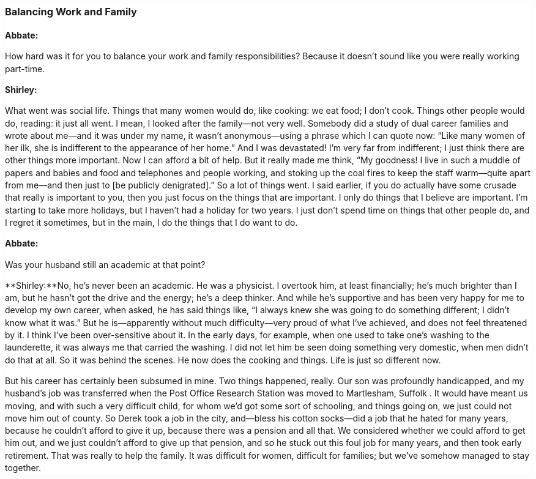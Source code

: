 ### Balancing Work and Family

**Abbate:**

How hard was it for you to balance your work and family
responsibilities? Because it doesn’t sound like you were really working
part-time.

**Shirley:**

What went was social life. Things that many women would do, like
cooking: we eat food; I don’t cook. Things other people would do,
reading: it just all went. I mean, I looked after the family—not very
well. Somebody did a study of dual career families and wrote about
me—and it was under my name, it wasn’t anonymous—using a phrase which
I can quote now: “Like many women of her ilk, she is indifferent to the
appearance of her home.” And I was devastated\! I’m very far from
indifferent; I just think there are other things more important. Now I
can afford a bit of help. But it really made me think, “My goodness\! I
live in such a muddle of papers and babies and food and telephones and
people working, and stoking up the coal fires to keep the staff
warm—quite apart from me—and then just to \[be publicly denigrated\].”
So a lot of things went. I said earlier, if you do actually have some
crusade that really is important to you, then you just focus on the
things that are important. I only do things that I believe are
important. I’m starting to take more holidays, but I haven’t had a
holiday for two years. I just don’t spend time on things that other
people do, and I regret it sometimes, but in the main, I do the things
that I do want to do.

**Abbate:**

Was your husband still an academic at that point?

**Shirley:**No, he’s never been an academic. He was a physicist. I
overtook him, at least financially; he’s much brighter than I am, but he
hasn’t got the drive and the energy; he’s a deep thinker. And while he’s
supportive and has been very happy for me to develop my own career, when
asked, he has said things like, “I always knew she was going to do
something different; I didn’t know what it was.” But he is—apparently
without much difficulty—very proud of what I’ve achieved, and does not
feel threatened by it. I think I’ve been over-sensitive about it. In the
early days, for example, when one used to take one’s washing to the
launderette, it was always me that carried the washing. I did not let
him be seen doing something very domestic, when men didn’t do that at
all. So it was behind the scenes. He now does the cooking and things.
Life is just so different now.

But his career has certainly been subsumed in mine. Two things happened,
really. Our son was profoundly handicapped, and my husband’s job was
transferred when the Post Office Research Station was moved to
Martlesham, Suffolk . It would have meant us moving, and with such a
very difficult child, for whom we’d got some sort of schooling, and
things going on, we just could not move him out of county. So Derek took
a job in the city, and—bless his cotton socks—did a job that he hated
for many years, because he couldn’t afford to give it up, because there
was a pension and all that. We considered whether we could afford to get
him out, and we just couldn’t afford to give up that pension, and so he
stuck out this foul job for many years, and then took early retirement.
That was really to help the family. It was difficult for women,
difficult for families; but we’ve somehow managed to stay together.

